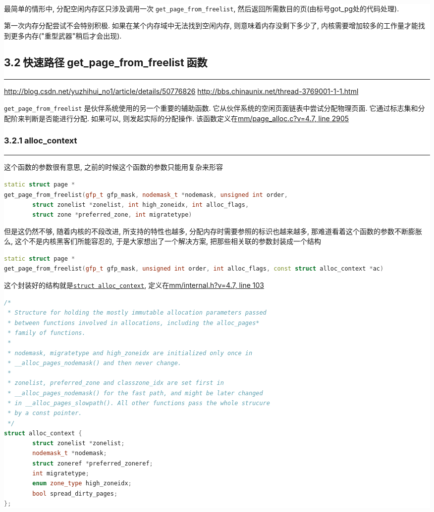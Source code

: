 最简单的情形中, 分配空闲内存区只涉及调用一次 `get_page_from_freelist`, 然后返回所需数目的页(由标号got_pg处的代码处理).

第一次内存分配尝试不会特别积极. 如果在某个内存域中无法找到空闲内存, 则意味着内存没剩下多少了, 内核需要增加较多的工作量才能找到更多内存("重型武器"稍后才会出现).





## 3.2  快速路径 get_page_from_freelist 函数
-------

http://blog.csdn.net/yuzhihui_no1/article/details/50776826
http://bbs.chinaunix.net/thread-3769001-1-1.html

`get_page_from_freelist` 是伙伴系统使用的另一个重要的辅助函数. 它从伙伴系统的空闲页面链表中尝试分配物理页面. 它通过标志集和分配阶来判断是否能进行分配. 如果可以, 则发起实际的分配操作. 该函数定义在[mm/page_alloc.c?v=4.7, line 2905](http://lxr.free-electrons.com/source/mm/page_alloc.c?v=4.7#L2905)

### 3.2.1 alloc_context
-------

这个函数的参数很有意思, 之前的时候这个函数的参数只能用复杂来形容


```cpp
static struct page *
get_page_from_freelist(gfp_t gfp_mask, nodemask_t *nodemask, unsigned int order,
        struct zonelist *zonelist, int high_zoneidx, int alloc_flags,
        struct zone *preferred_zone, int migratetype)
```

但是这仍然不够, 随着内核的不段改进, 所支持的特性也越多, 分配内存时需要参照的标识也越来越多, 那难道看着这个函数的参数不断膨胀么, 这个不是内核黑客们所能容忍的, 于是大家想出了一个解决方案, 把那些相关联的参数封装成一个结构

```cpp
static struct page *
get_page_from_freelist(gfp_t gfp_mask, unsigned int order, int alloc_flags, const struct alloc_context *ac)
```


这个封装好的结构就是[`struct alloc_context`](http://lxr.free-electrons.com/source/mm/internal.h?v=4.7#L103), 定义在[mm/internal.h?v=4.7, line 103](http://lxr.free-electrons.com/source/mm/internal.h?v=4.7#L103)

```cpp
/*
 * Structure for holding the mostly immutable allocation parameters passed
 * between functions involved in allocations, including the alloc_pages*
 * family of functions.
 *
 * nodemask, migratetype and high_zoneidx are initialized only once in
 * __alloc_pages_nodemask() and then never change.
 *
 * zonelist, preferred_zone and classzone_idx are set first in
 * __alloc_pages_nodemask() for the fast path, and might be later changed
 * in __alloc_pages_slowpath(). All other functions pass the whole strucure
 * by a const pointer.
 */
struct alloc_context {
        struct zonelist *zonelist;
        nodemask_t *nodemask;
        struct zoneref *preferred_zoneref;
        int migratetype;
        enum zone_type high_zoneidx;
        bool spread_dirty_pages;
};
```
